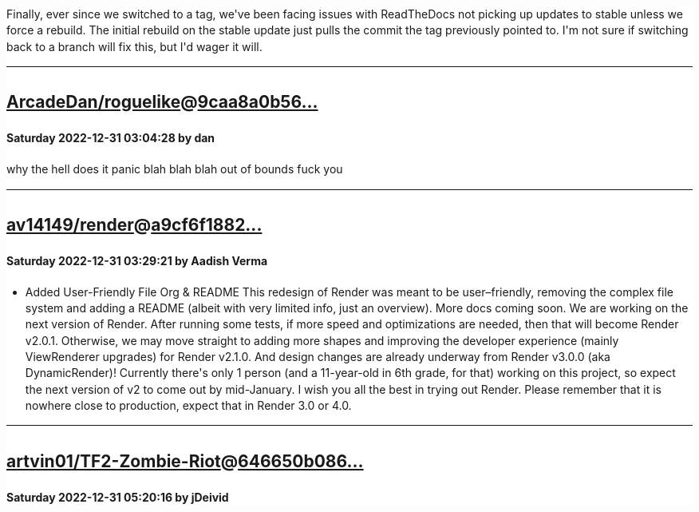 Finally, ever since we switched to a tag, we've been facing issues with
ReadTheDocs not picking up updates to stable unless we force a rebuild.
The initial rebuild on the stable update just pulls the commit the tag
previously pointed to. I'm not sure if switching back to a branch will
fix this, but I'd wager it will.

[^1]: https://git-scm.com/docs/git-tag#_on_re_tagging

[^2]: https://black.readthedocs.io/en/stable/contributing/release_process.html#moving-the-stable-tag

[^3]: https://github.com/psf/black/issues/2503#issuecomment-1196357379

[^4]: In fairness, most folks working on Black probably don't use the
      `stable` ref anyway, especially us maintainers who'd know what is
      the latest version by heart, but it'd still be nice to make it
      usable for local dev though.

[^5]: Also what benefit does a `stable` ref have over explicit version
      tags like `22.6.0`? If you're going to opt into some odd pin
      mechanism, might as well use explicit version tags for clarity
      and consistency.

---
## [ArcadeDan/roguelike](https://github.com/ArcadeDan/roguelike)@[9caa8a0b56...](https://github.com/ArcadeDan/roguelike/commit/9caa8a0b5620c2cbd61d9c506536fc4f00e74d49)
#### Saturday 2022-12-31 03:04:28 by dan

why the hell does it panic blah blah blah out of bounds fuck you

---
## [av14149/render](https://github.com/av14149/render)@[a9cf6f1882...](https://github.com/av14149/render/commit/a9cf6f1882843771a473bbf670a5209687f0e471)
#### Saturday 2022-12-31 03:29:21 by Aadish Verma

+ Added User-Friendly File Org & README
This redesign of Render was meant to be user–friendly, removing the complex file system and adding a README (albeit with very limited info, just an overview).
More docs coming soon.
We are working on the next version of Render. After running some tests, if more speed and optimizations are needed, then that will become Render v2.0.1. Otherwise, we may move straight to adding more shapes and improving the developer experience (mainly ViewRenderer upgrades) for Render v2.1.0.
And design changes are already underway from Render v3.0.0 (aka DynamicRender)!
Currently there's only 1 person (and a 11-year-old in 6th grade, for that) working on this project, so expect the next version of v2 to come out by mid-January.
I wish you all the best in trying out Render. Please remember that it is nowhere close to production, expect that in Render 3.0 or 4.0.

---
## [artvin01/TF2-Zombie-Riot](https://github.com/artvin01/TF2-Zombie-Riot)@[646650b086...](https://github.com/artvin01/TF2-Zombie-Riot/commit/646650b086ad82d70823da3bb24fc69578565836)
#### Saturday 2022-12-31 05:20:16 by jDeivid
